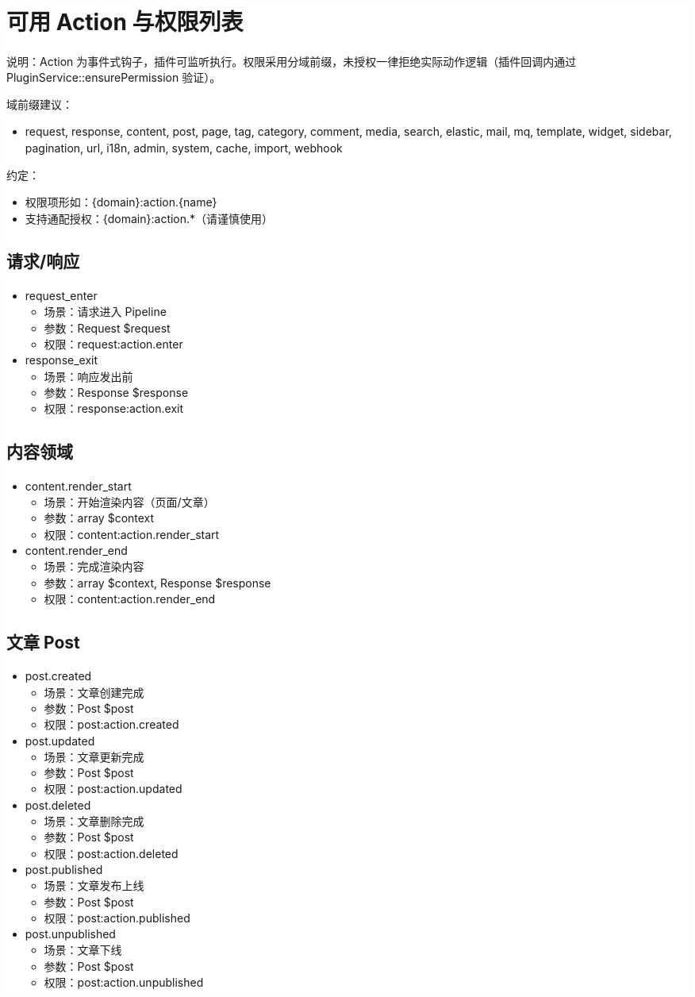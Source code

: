 # 可用 Action 与权限列表

说明：Action 为事件式钩子，插件可监听执行。权限采用分域前缀，未授权一律拒绝实际动作逻辑（插件回调内通过 PluginService::ensurePermission 验证）。

域前缀建议：
- request, response, content, post, page, tag, category, comment, media, search, elastic, mail, mq, template, widget, sidebar, pagination, url, i18n, admin, system, cache, import, webhook

约定：
- 权限项形如：{domain}:action.{name}
- 支持通配授权：{domain}:action.*（请谨慎使用）

## 请求/响应

- request_enter
  - 场景：请求进入 Pipeline
  - 参数：Request $request
  - 权限：request:action.enter
- response_exit
  - 场景：响应发出前
  - 参数：Response $response
  - 权限：response:action.exit

## 内容领域

- content.render_start
  - 场景：开始渲染内容（页面/文章）
  - 参数：array $context
  - 权限：content:action.render_start
- content.render_end
  - 场景：完成渲染内容
  - 参数：array $context, Response $response
  - 权限：content:action.render_end

## 文章 Post

- post.created
  - 场景：文章创建完成
  - 参数：Post $post
  - 权限：post:action.created
- post.updated
  - 场景：文章更新完成
  - 参数：Post $post
  - 权限：post:action.updated
- post.deleted
  - 场景：文章删除完成
  - 参数：Post $post
  - 权限：post:action.deleted
- post.published
  - 场景：文章发布上线
  - 参数：Post $post
  - 权限：post:action.published
- post.unpublished
  - 场景：文章下线
  - 参数：Post $post
  - 权限：post:action.unpublished
